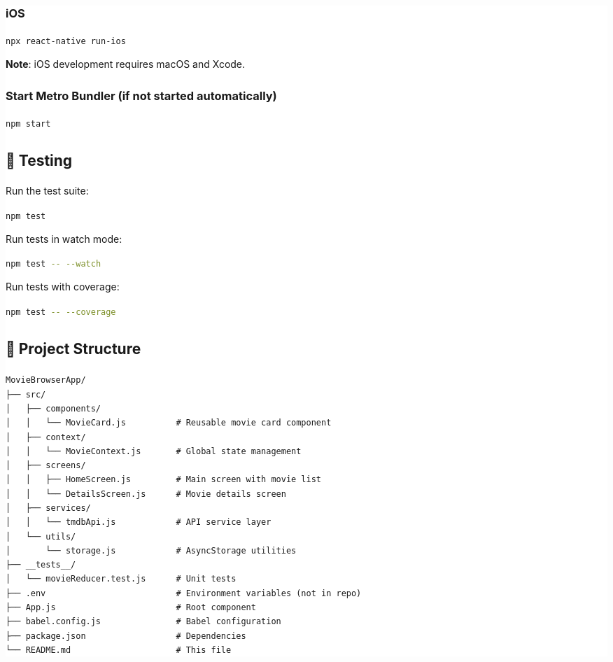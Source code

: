 ### iOS

```bash
npx react-native run-ios
```

**Note**: iOS development requires macOS and Xcode.

### Start Metro Bundler (if not started automatically)

```bash
npm start
```

## 🧪 Testing

Run the test suite:

```bash
npm test
```

Run tests in watch mode:

```bash
npm test -- --watch
```

Run tests with coverage:

```bash
npm test -- --coverage
```

## 📁 Project Structure

```
MovieBrowserApp/
├── src/
│   ├── components/
│   │   └── MovieCard.js          # Reusable movie card component
│   ├── context/
│   │   └── MovieContext.js       # Global state management
│   ├── screens/
│   │   ├── HomeScreen.js         # Main screen with movie list
│   │   └── DetailsScreen.js      # Movie details screen
│   ├── services/
│   │   └── tmdbApi.js            # API service layer
│   └── utils/
│       └── storage.js            # AsyncStorage utilities
├── __tests__/
│   └── movieReducer.test.js      # Unit tests
├── .env                          # Environment variables (not in repo)
├── App.js                        # Root component
├── babel.config.js               # Babel configuration
├── package.json                  # Dependencies
└── README.md                     # This file
```
